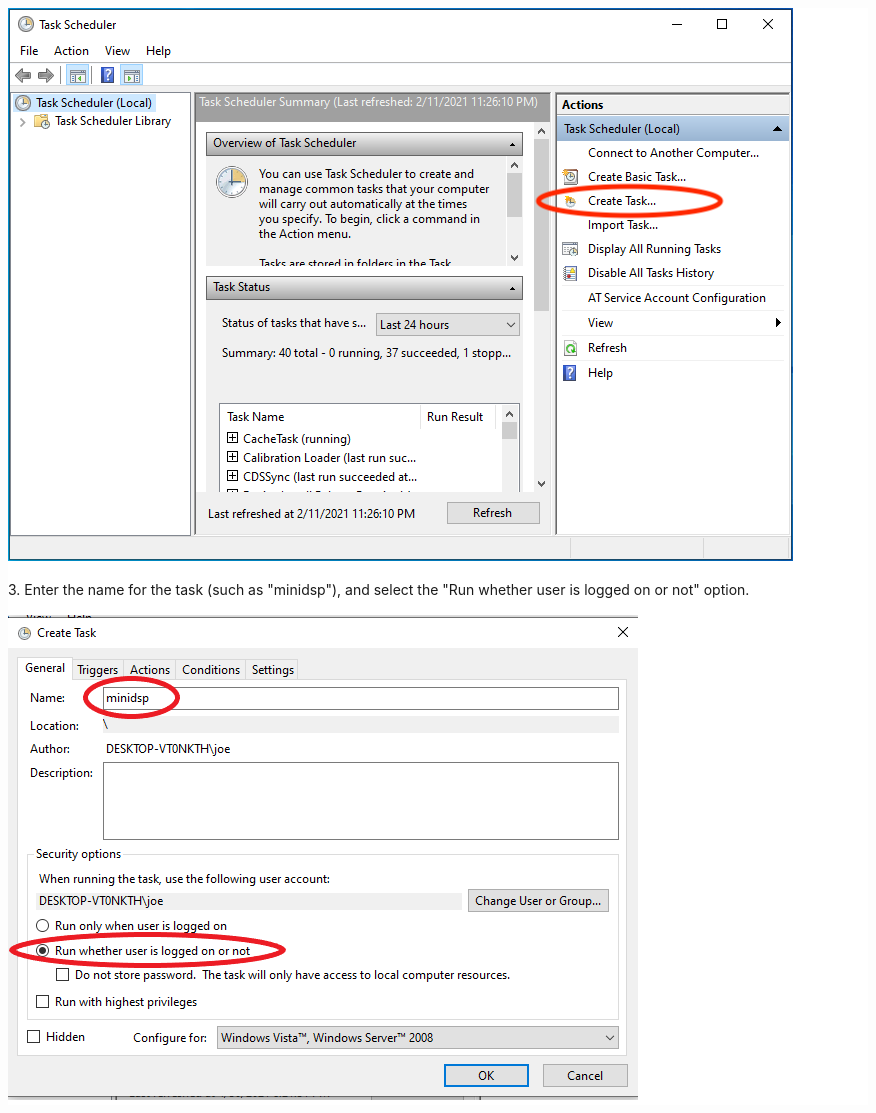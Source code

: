 ![Create Task](./img/win26.png)

3\. Enter the name for the task (such as "minidsp"), and select the "Run whether user is logged on or not" option.

![New task](./img/win35.png)
